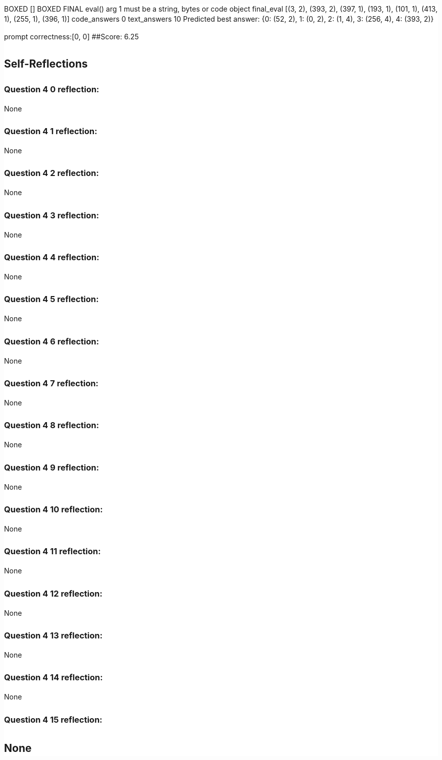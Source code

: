 BOXED []
BOXED FINAL 
eval() arg 1 must be a string, bytes or code object final_eval
[(3, 2), (393, 2), (397, 1), (193, 1), (101, 1), (413, 1), (255, 1), (396, 1)]
code_answers 0 text_answers 10
Predicted best answer: {0: (52, 2), 1: (0, 2), 2: (1, 4), 3: (256, 4), 4: (393, 2)}

prompt correctness:[0, 0]
##Score: 6.25

## Self-Reflections

### Question 4 0 reflection:
None
### Question 4 1 reflection:
None
### Question 4 2 reflection:
None
### Question 4 3 reflection:
None
### Question 4 4 reflection:
None
### Question 4 5 reflection:
None
### Question 4 6 reflection:
None
### Question 4 7 reflection:
None
### Question 4 8 reflection:
None
### Question 4 9 reflection:
None
### Question 4 10 reflection:
None
### Question 4 11 reflection:
None
### Question 4 12 reflection:
None
### Question 4 13 reflection:
None
### Question 4 14 reflection:
None
### Question 4 15 reflection:
None
---
